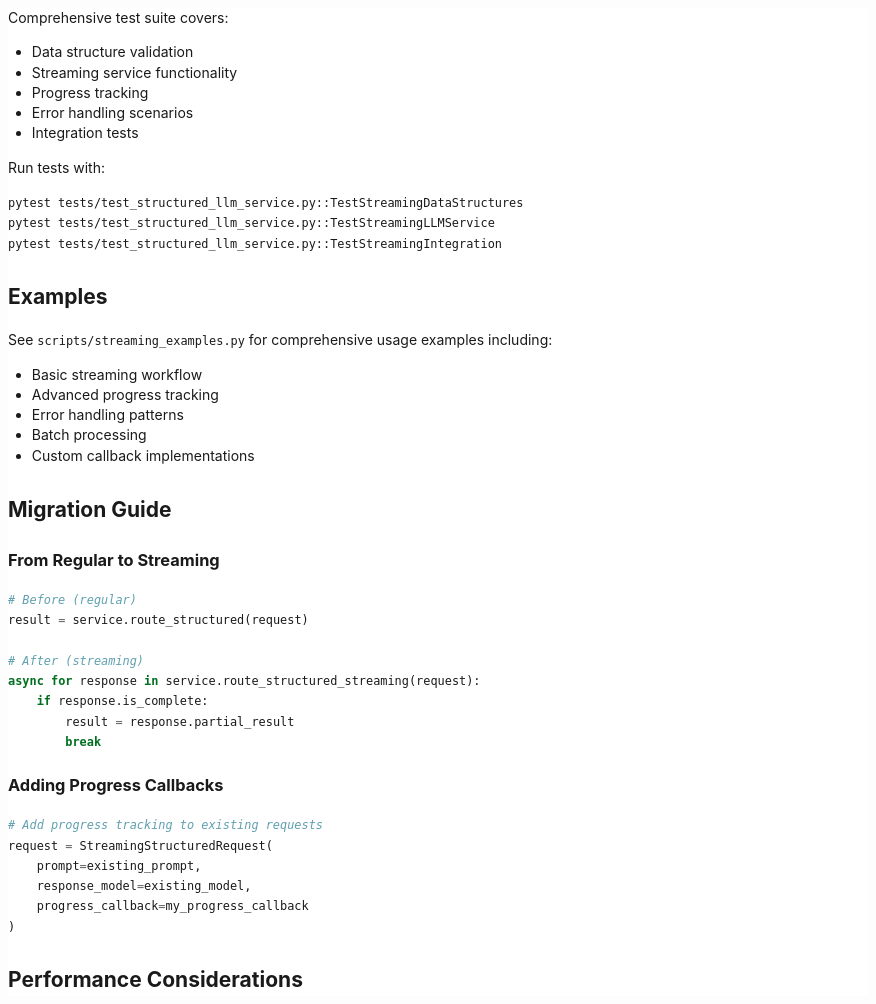 Comprehensive test suite covers:

- Data structure validation
- Streaming service functionality
- Progress tracking
- Error handling scenarios
- Integration tests

Run tests with:

```bash
pytest tests/test_structured_llm_service.py::TestStreamingDataStructures
pytest tests/test_structured_llm_service.py::TestStreamingLLMService
pytest tests/test_structured_llm_service.py::TestStreamingIntegration
```

## Examples

See `scripts/streaming_examples.py` for comprehensive usage examples including:

- Basic streaming workflow
- Advanced progress tracking
- Error handling patterns
- Batch processing
- Custom callback implementations

## Migration Guide

### From Regular to Streaming

```python
# Before (regular)
result = service.route_structured(request)

# After (streaming)
async for response in service.route_structured_streaming(request):
    if response.is_complete:
        result = response.partial_result
        break
```

### Adding Progress Callbacks

```python
# Add progress tracking to existing requests
request = StreamingStructuredRequest(
    prompt=existing_prompt,
    response_model=existing_model,
    progress_callback=my_progress_callback
)
```

## Performance Considerations
